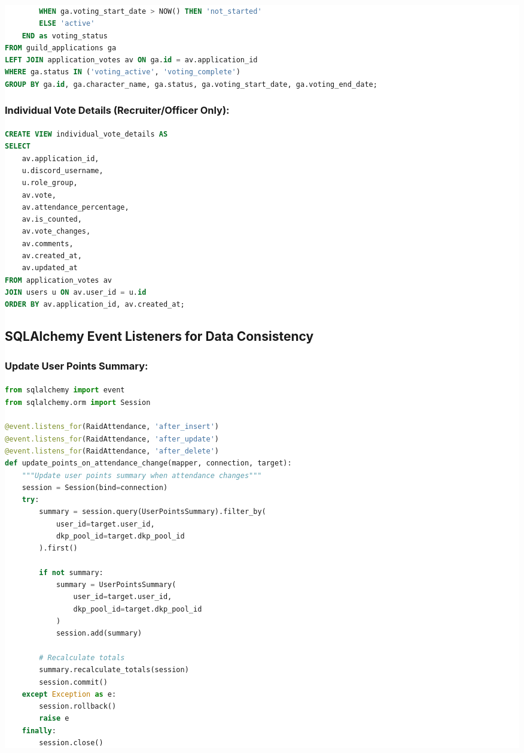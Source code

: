 ```sql
        WHEN ga.voting_start_date > NOW() THEN 'not_started'
        ELSE 'active'
    END as voting_status
FROM guild_applications ga
LEFT JOIN application_votes av ON ga.id = av.application_id
WHERE ga.status IN ('voting_active', 'voting_complete')
GROUP BY ga.id, ga.character_name, ga.status, ga.voting_start_date, ga.voting_end_date;
```

### Individual Vote Details (Recruiter/Officer Only):
```sql
CREATE VIEW individual_vote_details AS
SELECT 
    av.application_id,
    u.discord_username,
    u.role_group,
    av.vote,
    av.attendance_percentage,
    av.is_counted,
    av.vote_changes,
    av.comments,
    av.created_at,
    av.updated_at
FROM application_votes av
JOIN users u ON av.user_id = u.id
ORDER BY av.application_id, av.created_at;
```

## SQLAlchemy Event Listeners for Data Consistency

### Update User Points Summary:
```python
from sqlalchemy import event
from sqlalchemy.orm import Session

@event.listens_for(RaidAttendance, 'after_insert')
@event.listens_for(RaidAttendance, 'after_update')
@event.listens_for(RaidAttendance, 'after_delete')
def update_points_on_attendance_change(mapper, connection, target):
    """Update user points summary when attendance changes"""
    session = Session(bind=connection)
    try:
        summary = session.query(UserPointsSummary).filter_by(
            user_id=target.user_id,
            dkp_pool_id=target.dkp_pool_id
        ).first()
        
        if not summary:
            summary = UserPointsSummary(
                user_id=target.user_id,
                dkp_pool_id=target.dkp_pool_id
            )
            session.add(summary)
        
        # Recalculate totals
        summary.recalculate_totals(session)
        session.commit()
    except Exception as e:
        session.rollback()
        raise e
    finally:
        session.close()
```